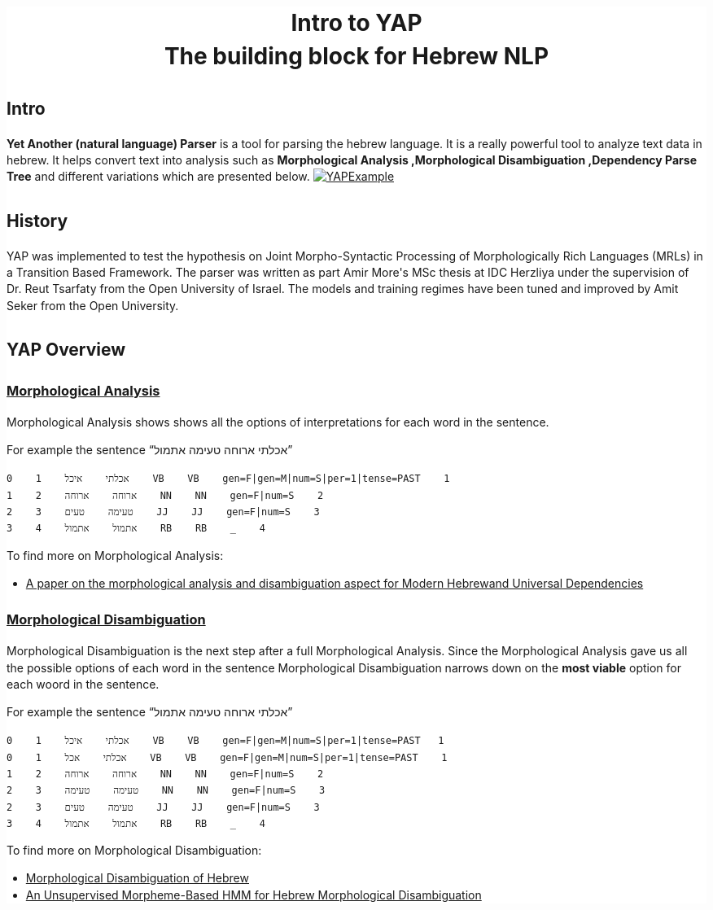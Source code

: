 # <center>Intro to YAP </brYet><br>The building block for Hebrew NLP</center>
## Intro
**Yet Another (natural language) Parser** is a tool for parsing the hebrew language.
It is a really powerful tool to analyze text data in hebrew.
It helps convert text into analysis such as **Morphological Analysis ,Morphological Disambiguation  ,Dependency Parse Tree** and different  variations which are presented below.
[![YAPExample](https://github.com/OnlpLab/yap/blob/master/screenshot.png?raw=true "YAPExample")](https://github.com/OnlpLab/yap "YAPExample")

## History

YAP was implemented to test the hypothesis on Joint Morpho-Syntactic Processing of Morphologically Rich Languages (MRLs) in a Transition Based Framework. The parser was written as part Amir More's MSc thesis at IDC Herzliya under the supervision of Dr. Reut Tsarfaty from the Open University of Israel. The models and training regimes have been tuned and improved by Amit Seker from the Open University.
## YAP Overview
### [Morphological Analysis](https://en.wikipedia.org/wiki/Morphological_parsing)
Morphological Analysis shows shows all the options of interpretations for each word in the sentence.

For example the sentence “אכלתי ארוחה טעימה אתמול”
```console
0    1    אכלתי    איכל    VB    VB    gen=F|gen=M|num=S|per=1|tense=PAST    1
1    2    ארוחה    ארוחה    NN    NN    gen=F|num=S    2
2    3    טעימה    טעים    JJ    JJ    gen=F|num=S    3
3    4    אתמול    אתמול    RB    RB    _    4
```
To find more on Morphological Analysis:
- [A paper on the morphological analysis and disambiguation aspect for Modern Hebrewand Universal Dependencies](https://aclanthology.org/C16-1033.pdf)

### [Morphological Disambiguation](http://cs.haifa.ac.il/~shuly/publications/danny-thesis.pdf)
Morphological Disambiguation is the next step after a full Morphological Analysis.
Since the Morphological Analysis gave us all the possible options of each word in the sentence Morphological Disambiguation narrows down on the **most viable** option for each woord in the sentence.

For example the sentence “אכלתי ארוחה טעימה אתמול”
```console
0    1    אכלתי    איכל    VB    VB    gen=F|gen=M|num=S|per=1|tense=PAST   1
0    1    אכלתי    אכל    VB    VB    gen=F|gen=M|num=S|per=1|tense=PAST    1
1    2    ארוחה    ארוחה    NN    NN    gen=F|num=S    2
2    3    טעימה    טעימה    NN    NN    gen=F|num=S    3
2    3    טעימה    טעים    JJ    JJ    gen=F|num=S    3
3    4    אתמול    אתמול    RB    RB    _    4
```
To find more on Morphological Disambiguation:
- [Morphological Disambiguation of Hebrew](http://cs.haifa.ac.il/~shuly/publications/danny-thesis.pdf)
- [An Unsupervised Morpheme-Based HMM for Hebrew Morphological Disambiguation](https://aclanthology.org/P06-1084.pdf)
